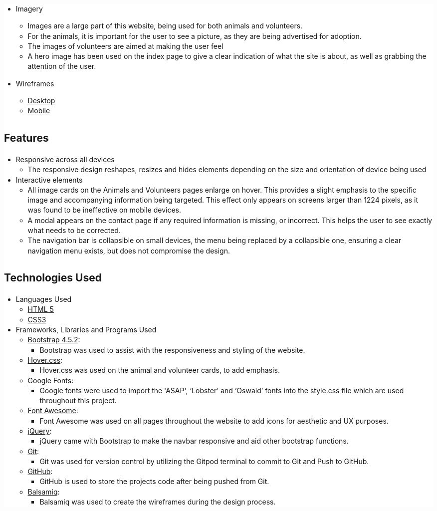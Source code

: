   - Imagery

    - Images are a large part of this website, being used for both animals and volunteers.
    - For the animals, it is important for the user to see a picture, as they are being advertised for adoption.
    - The images of volunteers are aimed at making the user feel
    - A hero image has been used on the index page to give a clear indication of what the site is about, as well as grabbing the attention of the user.

  - Wireframes
    - [Desktop](./assets/images/wireframes/desktop)
    - [Mobile](./assets/images/wireframes/mobile)

## Features

- Responsive across all devices
  - The responsive design reshapes, resizes and hides elements depending on the size and orientation of device being used
- Interactive elements
  - All image cards on the Animals and Volunteers pages enlarge on hover. This provides a slight emphasis to the specific image and accompanying information being targeted. This effect only appears on screens larger than 1224 pixels, as it was found to be ineffective on mobile devices.
  - A modal appears on the contact page if any required information is missing, or incorrect. This helps the user to see exactly what needs to be corrected.
  - The navigation bar is collapsible on small devices, the menu being replaced by a collapsible one, ensuring a clear navigation menu exists, but does not compromise the design.

## Technologies Used

- Languages Used
  - [HTML 5](https://en.wikipedia.org/wiki/HTML5)
  - [CSS3](https://en.wikipedia.org/wiki/Cascading_Style_Sheets)
- Frameworks, Libraries and Programs Used
  - [Bootstrap 4.5.2](https://getbootstrap.com/):
    - Bootstrap was used to assist with the responsiveness and styling of the website.
  - [Hover.css](https://ianlunn.github.io/Hover/):
    - Hover.css was used on the animal and volunteer cards, to add emphasis.
  - [Google Fonts](https://fonts.google.com/):
    - Google fonts were used to import the 'ASAP', ‘Lobster’ and ‘Oswald’ fonts into the style.css file which are used throughout this project.
  - [Font Awesome](https://fontawesome.com/):
    - Font Awesome was used on all pages throughout the website to add icons for aesthetic and UX purposes.
  - [jQuery](https://jquery.com/):
    - jQuery came with Bootstrap to make the navbar responsive and aid other bootstrap functions.
  - [Git](https://git-scm.com/):
    - Git was used for version control by utilizing the Gitpod terminal to commit to Git and Push to GitHub.
  - [GitHub](https://github.com/):
    - GitHub is used to store the projects code after being pushed from Git.
  - [Balsamiq](https://balsamiq.com/):
    - Balsamiq was used to create the wireframes during the design process.
